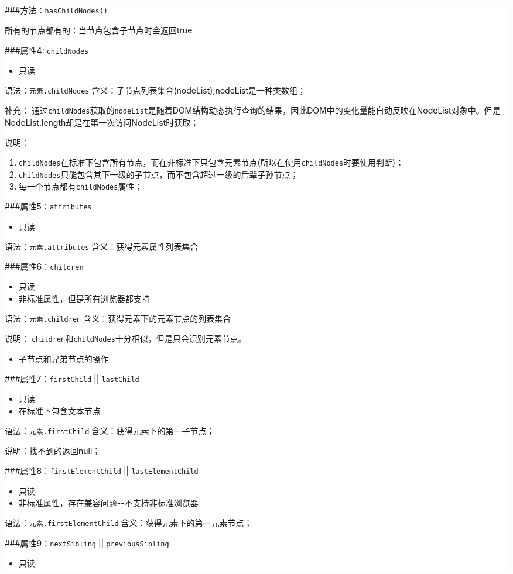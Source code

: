 ###方法：`hasChildNodes()`

所有的节点都有的：当节点包含子节点时会返回true

###属性4: `childNodes`
- 只读

语法：`元素.childNodes`
含义：子节点列表集合(nodeList),nodeList是一种类数组；

补充：
通过`childNodes`获取的`nodeList`是随着DOM结构动态执行查询的结果，因此DOM中的变化量能自动反映在NodeList对象中。但是NodeList.length却是在第一次访问NodeList时获取；



说明：
1. `childNodes`在标准下包含所有节点，而在非标准下只包含元素节点(所以在使用`childNodes`时要使用判断)；
2. `childNodes`只能包含其下一级的子节点，而不包含超过一级的后辈子孙节点；
3. 每一个节点都有`childNodes`属性；


###属性5：`attributes`
- 只读

语法：`元素.attributes`
含义：获得元素属性列表集合


###属性6：`children`
- 只读
- 非标准属性，但是所有浏览器都支持

语法：`元素.children`
含义：获得元素下的元素节点的列表集合

说明：
`children`和`childNodes`十分相似，但是只会识别元素节点。

- 子节点和兄弟节点的操作

###属性7：`firstChild` || `lastChild`
- 只读
- 在标准下包含文本节点

语法：`元素.firstChild`
含义：获得元素下的第一子节点；

说明：找不到的返回null；

###属性8：`firstElementChild` || `lastElementChild`
- 只读
- 非标准属性，存在兼容问题--不支持非标准浏览器

语法：`元素.firstElementChild`
含义：获得元素下的第一元素节点；


###属性9：`nextSibling` || `previousSibling`
- 只读

